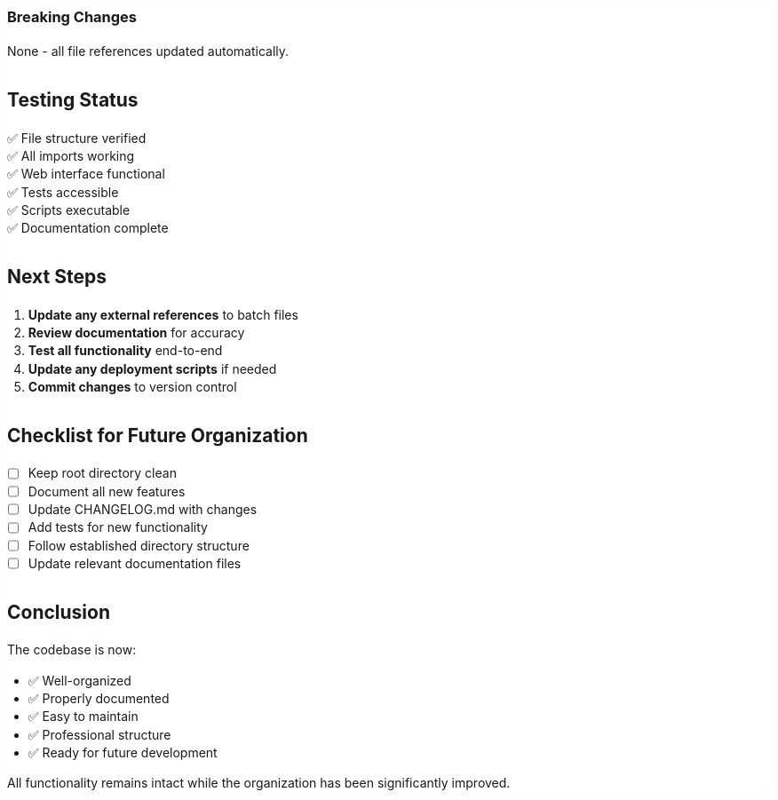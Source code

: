 ### Breaking Changes

None - all file references updated automatically.

## Testing Status

✅ File structure verified  
✅ All imports working  
✅ Web interface functional  
✅ Tests accessible  
✅ Scripts executable  
✅ Documentation complete  

## Next Steps

1. **Update any external references** to batch files
2. **Review documentation** for accuracy
3. **Test all functionality** end-to-end
4. **Update any deployment scripts** if needed
5. **Commit changes** to version control

## Checklist for Future Organization

- [ ] Keep root directory clean
- [ ] Document all new features
- [ ] Update CHANGELOG.md with changes
- [ ] Add tests for new functionality
- [ ] Follow established directory structure
- [ ] Update relevant documentation files

## Conclusion

The codebase is now:
- ✅ Well-organized
- ✅ Properly documented
- ✅ Easy to maintain
- ✅ Professional structure
- ✅ Ready for future development

All functionality remains intact while the organization has been significantly improved.
